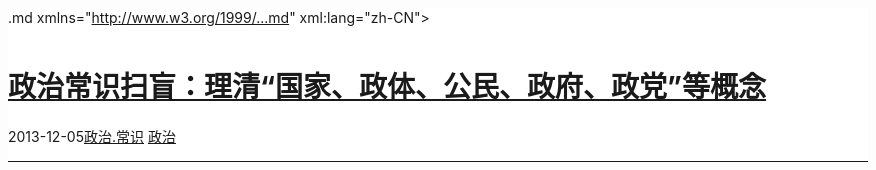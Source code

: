 <!DOCTYPE.md>
.md xmlns="http://www.w3.org/1999/...md" xml:lang="zh-CN">
<head>
<meta http-equiv="Content-Type" content="text.md; charset=utf-8" />
<meta name="generator" content="Python script by program.think@gmail.com" />
<meta name="provider" content="program-think.blogspot.com" />
<link type="text/css" rel="stylesheet" href="../../css/program-think.css" />
<title>政治常识扫盲：理清“国家、政体、公民、政府、政党”等概念 - 编程随想的博客</title>
</head>
<body>
<div id="main" style="width:100%;">
<h1><a href="../../index.md" title="回到首页">政治常识扫盲：理清“国家、政体、公民、政府、政党”等概念</a></h1>
<div class="post-info"><span class="date-header">2013-12-05</span><a href="../../tags/E694BFE6B2BB.E5B8B8E8AF86.md" class="tag">政治.常识</a> <a href="../../tags/E694BFE6B2BB.md" class="tag">政治</a> </div>
<hr>
<div class="post">